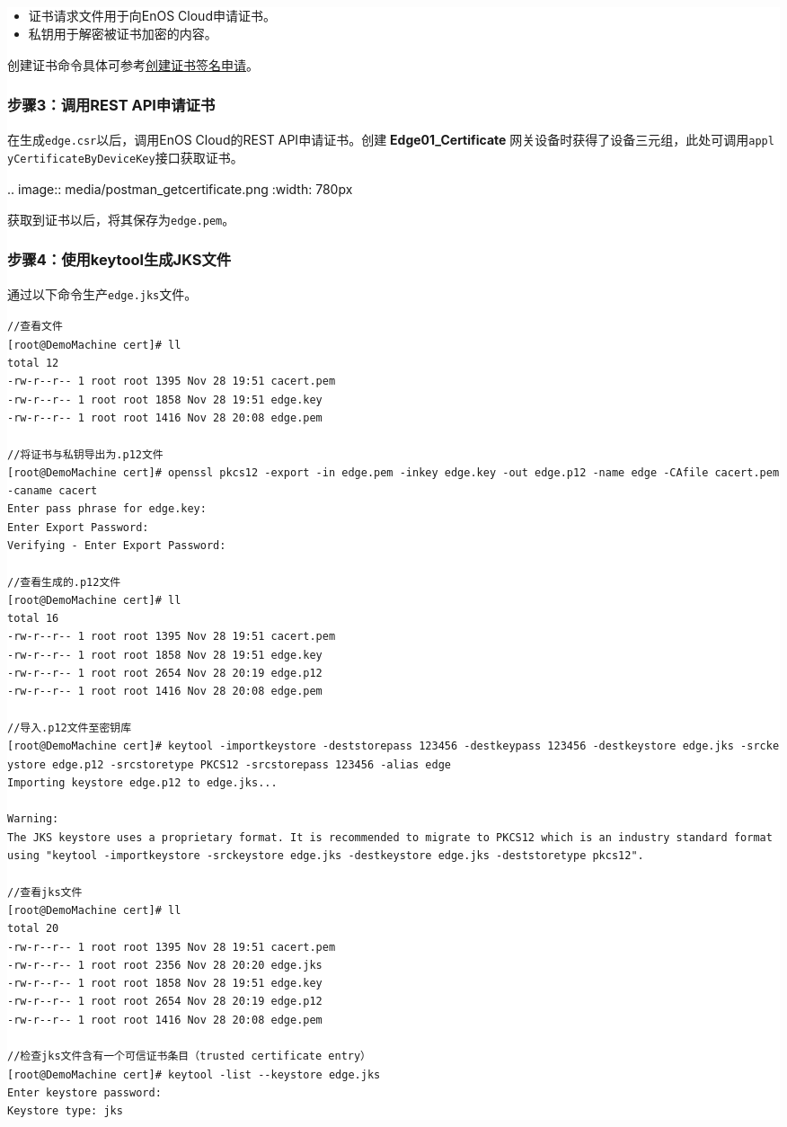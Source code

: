 - 证书请求文件用于向EnOS Cloud申请证书。
- 私钥用于解密被证书加密的内容。

创建证书命令具体可参考[创建证书签名申请](https://www.envisioniot.com/docs/enos/zh_CN/latest/security/x509_ca/creating_csr.html)。

### 步骤3：调用REST API申请证书<invokeapi>

在生成`edge.csr`以后，调用EnOS Cloud的REST API申请证书。创建 **Edge01_Certificate** 网关设备时获得了设备三元组，此处可调用`applyCertificateByDeviceKey`接口获取证书。

.. image:: media/postman_getcertificate.png
   :width: 780px

获取到证书以后，将其保存为`edge.pem`。

### 步骤4：使用keytool生成JKS文件<generatejks>

通过以下命令生产`edge.jks`文件。

```
//查看文件
[root@DemoMachine cert]# ll
total 12
-rw-r--r-- 1 root root 1395 Nov 28 19:51 cacert.pem
-rw-r--r-- 1 root root 1858 Nov 28 19:51 edge.key
-rw-r--r-- 1 root root 1416 Nov 28 20:08 edge.pem

//将证书与私钥导出为.p12文件
[root@DemoMachine cert]# openssl pkcs12 -export -in edge.pem -inkey edge.key -out edge.p12 -name edge -CAfile cacert.pem -caname cacert
Enter pass phrase for edge.key:
Enter Export Password:
Verifying - Enter Export Password:

//查看生成的.p12文件
[root@DemoMachine cert]# ll
total 16
-rw-r--r-- 1 root root 1395 Nov 28 19:51 cacert.pem
-rw-r--r-- 1 root root 1858 Nov 28 19:51 edge.key
-rw-r--r-- 1 root root 2654 Nov 28 20:19 edge.p12
-rw-r--r-- 1 root root 1416 Nov 28 20:08 edge.pem

//导入.p12文件至密钥库
[root@DemoMachine cert]# keytool -importkeystore -deststorepass 123456 -destkeypass 123456 -destkeystore edge.jks -srckeystore edge.p12 -srcstoretype PKCS12 -srcstorepass 123456 -alias edge
Importing keystore edge.p12 to edge.jks...

Warning:
The JKS keystore uses a proprietary format. It is recommended to migrate to PKCS12 which is an industry standard format using "keytool -importkeystore -srckeystore edge.jks -destkeystore edge.jks -deststoretype pkcs12".

//查看jks文件
[root@DemoMachine cert]# ll
total 20
-rw-r--r-- 1 root root 1395 Nov 28 19:51 cacert.pem
-rw-r--r-- 1 root root 2356 Nov 28 20:20 edge.jks
-rw-r--r-- 1 root root 1858 Nov 28 19:51 edge.key
-rw-r--r-- 1 root root 2654 Nov 28 20:19 edge.p12
-rw-r--r-- 1 root root 1416 Nov 28 20:08 edge.pem

//检查jks文件含有一个可信证书条目（trusted certificate entry）
[root@DemoMachine cert]# keytool -list --keystore edge.jks
Enter keystore password:  
Keystore type: jks
```